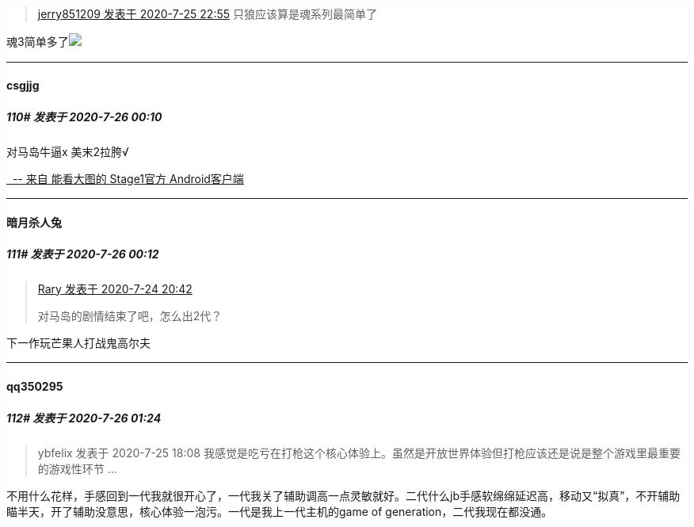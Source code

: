 
<blockquote><a href="httphttps://bbs.saraba1st.com/2b/forum.php?mod=redirect&amp;goto=findpost&amp;pid=48215692&amp;ptid=1951133" target="_blank">jerry851209 发表于 2020-7-25 22:55</a>
只狼应该算是魂系列最简单了</blockquote>
魂3简单多了<img src="https://static.saraba1st.com/image/smiley/face2017/001.png" referrerpolicy="no-referrer">







-----

####  csgjjg  
##### 110#       发表于 2020-7-26 00:10




对马岛牛逼x
美末2拉胯√

[  -- 来自 能看大图的 Stage1官方 Android客户端](https://www.coolapk.com/apk/140634)







-----

####  暗月杀人兔  
##### 111#       发表于 2020-7-26 00:12



<blockquote><a href="httphttps://bbs.saraba1st.com/2b/forum.php?mod=redirect&amp;goto=findpost&amp;pid=48206966&amp;ptid=1951133" target="_blank">Rary 发表于 2020-7-24 20:42</a>

对马岛的剧情结束了吧，怎么出2代？</blockquote>
下一作玩芒果人打战鬼高尔夫







-----

####  qq350295  
##### 112#       发表于 2020-7-26 01:24



<blockquote>ybfelix 发表于 2020-7-25 18:08
我感觉是吃亏在打枪这个核心体验上。虽然是开放世界体验但打枪应该还是说是整个游戏里最重要的游戏性环节 ...</blockquote>
不用什么花样，手感回到一代我就很开心了，一代我关了辅助调高一点灵敏就好。二代什么jb手感软绵绵延迟高，移动又“拟真”，不开辅助瞄半天，开了辅助没意思，核心体验一泡污。一代是我上一代主机的game of generation，二代我现在都没通。





